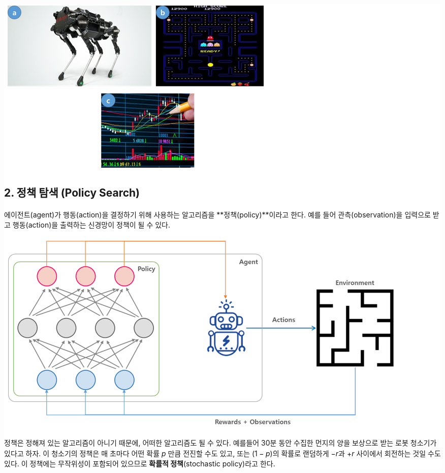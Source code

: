 ![](./images/rl02.PNG)





## 2. 정책 탐색 (Policy Search)

에이전트(agent)가 행동(action)을 결정하기 위해 사용하는 알고리즘을 **정책(policy)**이라고 한다. 예를 들어 관측(observation)을 입력으로 받고 행동(action)을 출력하는 신경망이 정책이 될 수 있다.



![](./images/rl03.PNG)



정책은 정해져 있는 알고리즘이 아니기 때문에, 어떠한 알고리즘도 될 수 있다. 예를들어 30분 동안 수집한 먼지의 양을 보상으로 받는 로봇 청소기가 있다고 하자. 이 청소기의 정책은 매 초마다 어떤 확률 $p$ 만큼 전진할 수도 있고, 또는 ($1-p$)의 확률로 랜덤하게 $-r$과 $+r$ 사이에서 회전하는 것일 수도 있다. 이 정책에는 무작위성이 포함되어 있으므로 **확률적 정책**(stochastic policy)라고 한다.
